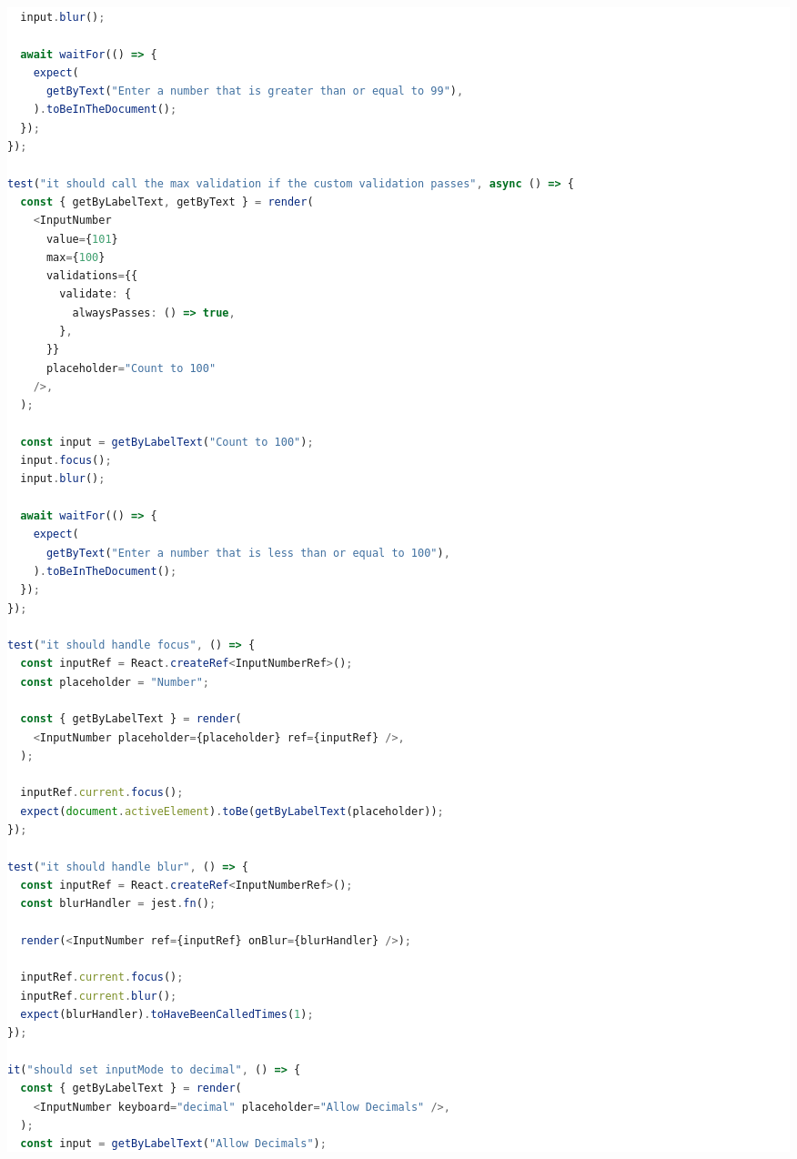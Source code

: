```typescript
  input.blur();

  await waitFor(() => {
    expect(
      getByText("Enter a number that is greater than or equal to 99"),
    ).toBeInTheDocument();
  });
});

test("it should call the max validation if the custom validation passes", async () => {
  const { getByLabelText, getByText } = render(
    <InputNumber
      value={101}
      max={100}
      validations={{
        validate: {
          alwaysPasses: () => true,
        },
      }}
      placeholder="Count to 100"
    />,
  );

  const input = getByLabelText("Count to 100");
  input.focus();
  input.blur();

  await waitFor(() => {
    expect(
      getByText("Enter a number that is less than or equal to 100"),
    ).toBeInTheDocument();
  });
});

test("it should handle focus", () => {
  const inputRef = React.createRef<InputNumberRef>();
  const placeholder = "Number";

  const { getByLabelText } = render(
    <InputNumber placeholder={placeholder} ref={inputRef} />,
  );

  inputRef.current.focus();
  expect(document.activeElement).toBe(getByLabelText(placeholder));
});

test("it should handle blur", () => {
  const inputRef = React.createRef<InputNumberRef>();
  const blurHandler = jest.fn();

  render(<InputNumber ref={inputRef} onBlur={blurHandler} />);

  inputRef.current.focus();
  inputRef.current.blur();
  expect(blurHandler).toHaveBeenCalledTimes(1);
});

it("should set inputMode to decimal", () => {
  const { getByLabelText } = render(
    <InputNumber keyboard="decimal" placeholder="Allow Decimals" />,
  );
  const input = getByLabelText("Allow Decimals");

```